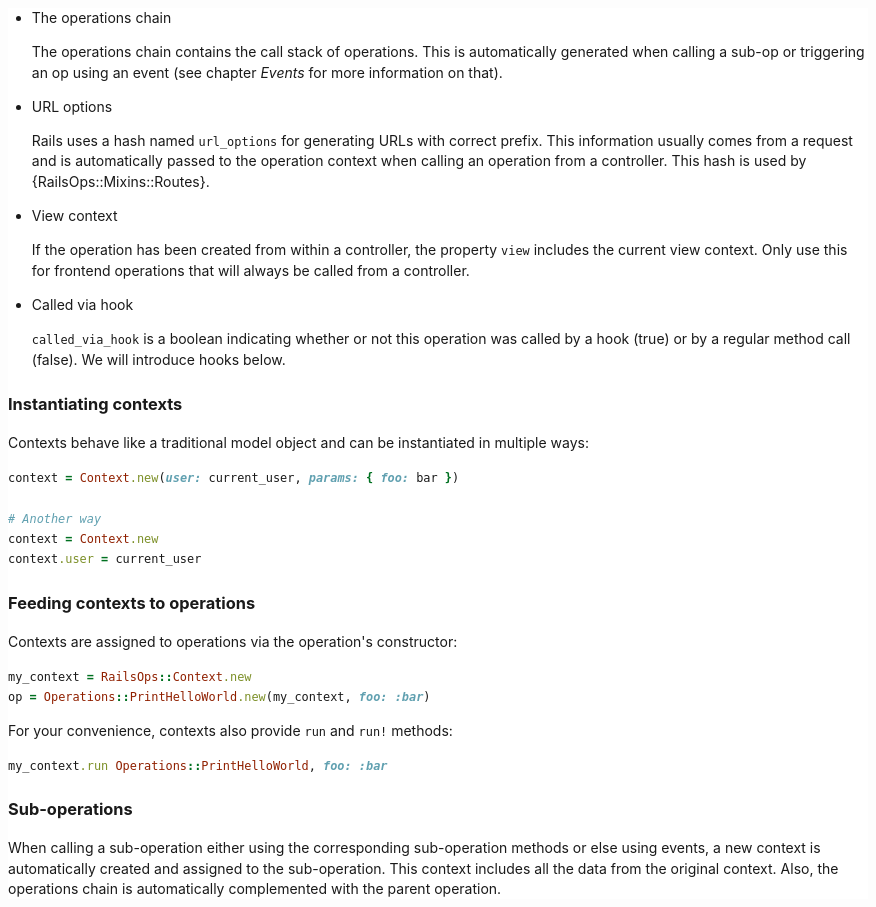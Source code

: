 - The operations chain

  The operations chain contains the call stack of operations. This is
  automatically generated when calling a sub-op or triggering an op using an
  event (see chapter *Events* for more information on that).

- URL options

  Rails uses a hash named `url_options` for generating URLs with correct prefix.
  This information usually comes from a request and is automatically passed to
  the operation context when calling an operation from a controller. This hash
  is used by {RailsOps::Mixins::Routes}.

- View context

  If the operation has been created from within a controller, the property
  `view` includes the current view context. Only use this for frontend
  operations that will always be called from a controller.

- Called via hook

  `called_via_hook` is a boolean indicating whether or not this operation was
  called by a hook (true) or by a regular method call (false). We will introduce
  hooks below.

### Instantiating contexts

Contexts behave like a traditional model object and can be instantiated in
multiple ways:

```ruby
context = Context.new(user: current_user, params: { foo: bar })

# Another way
context = Context.new
context.user = current_user
```

### Feeding contexts to operations

Contexts are assigned to operations via the operation's constructor:

```ruby
my_context = RailsOps::Context.new
op = Operations::PrintHelloWorld.new(my_context, foo: :bar)
```

For your convenience, contexts also provide `run` and `run!` methods:

```ruby
my_context.run Operations::PrintHelloWorld, foo: :bar
```

### Sub-operations

When calling a sub-operation either using the corresponding sub-operation
methods or else using events, a new context is automatically created and
assigned to the sub-operation. This context includes all the data from the
original context. Also, the operations chain is automatically complemented with
the parent operation.
